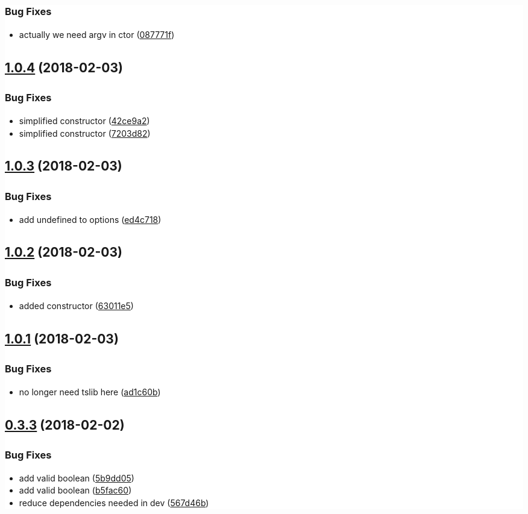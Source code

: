 
### Bug Fixes

* actually we need argv in ctor ([087771f](https://github.com/anycli/config/commit/087771f))

<a name="1.0.4"></a>
## [1.0.4](https://github.com/anycli/config/compare/ed4c718eb06e01399fc8c3b1fde03c4d2b63cb15...v1.0.4) (2018-02-03)


### Bug Fixes

* simplified constructor ([42ce9a2](https://github.com/anycli/config/commit/42ce9a2))
* simplified constructor ([7203d82](https://github.com/anycli/config/commit/7203d82))

<a name="1.0.3"></a>
## [1.0.3](https://github.com/anycli/config/compare/63011e58f1bd45f5e08de6cbf03cad5135705b76...v1.0.3) (2018-02-03)


### Bug Fixes

* add undefined to options ([ed4c718](https://github.com/anycli/config/commit/ed4c718))

<a name="1.0.2"></a>
## [1.0.2](https://github.com/anycli/config/compare/ad1c60b375b5c80cd0aada9981fe7c0b16f36d0a...v1.0.2) (2018-02-03)


### Bug Fixes

* added constructor ([63011e5](https://github.com/anycli/config/commit/63011e5))

<a name="1.0.1"></a>
## [1.0.1](https://github.com/anycli/config/compare/003c74fbcbd13a592293831dabfa7f470e8ba16a...v1.0.1) (2018-02-03)


### Bug Fixes

* no longer need tslib here ([ad1c60b](https://github.com/anycli/config/commit/ad1c60b))

<a name="0.3.3"></a>
## [0.3.3](https://github.com/anycli/config/compare/709921b96a11cb624d5ed6b4113eb9bf08be4fb7...v0.3.3) (2018-02-02)


### Bug Fixes

* add valid boolean ([5b9dd05](https://github.com/anycli/config/commit/5b9dd05))
* add valid boolean ([b5fac60](https://github.com/anycli/config/commit/b5fac60))
* reduce dependencies needed in dev ([567d46b](https://github.com/anycli/config/commit/567d46b))
